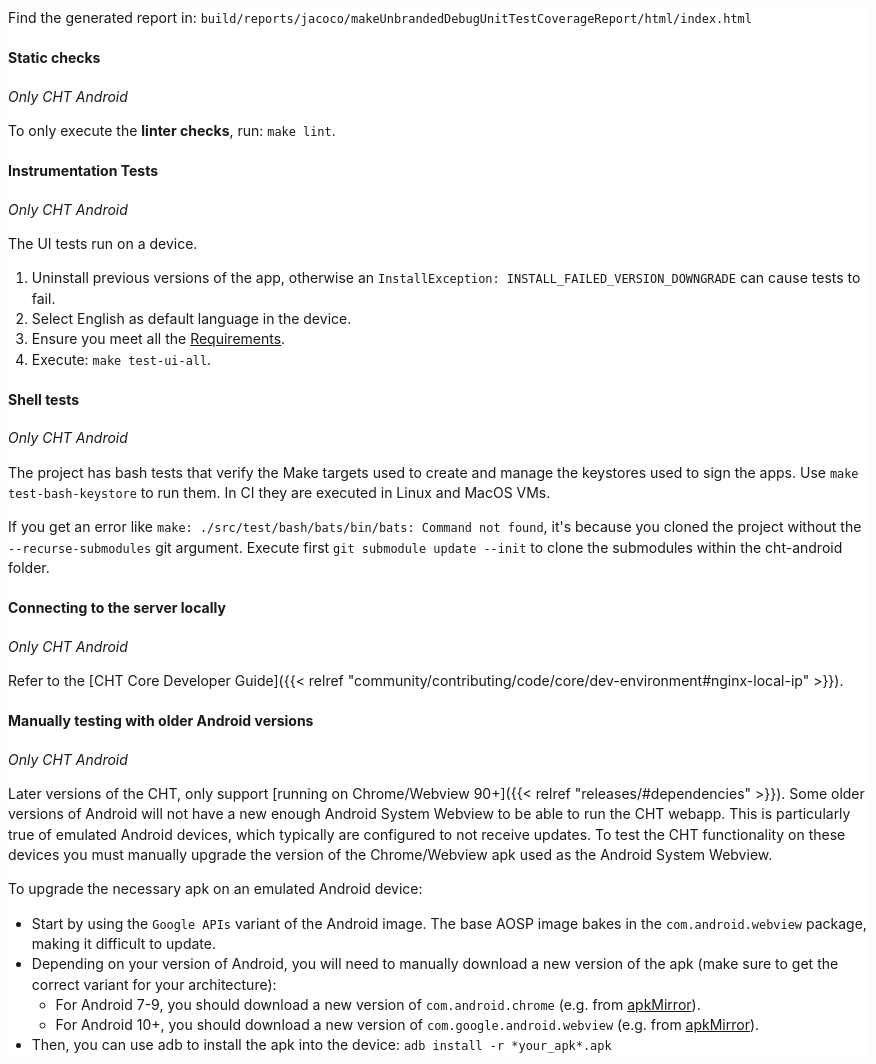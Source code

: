 Find the generated report in:
`build/reports/jacoco/makeUnbrandedDebugUnitTestCoverageReport/html/index.html`

#### Static checks

_Only CHT Android_

To only execute the **linter checks**, run: `make lint`.

#### Instrumentation Tests

_Only CHT Android_

The UI tests run on a device.

1. Uninstall previous versions of the app, otherwise an `InstallException: INSTALL_FAILED_VERSION_DOWNGRADE` can cause tests to fail.
2. Select English as default language in the device.
3. Ensure you meet all the [Requirements](#requirements).
4. Execute: `make test-ui-all`.

#### Shell tests

_Only CHT Android_

The project has bash tests that verify the Make targets used to create and manage the keystores used to sign the apps. Use `make test-bash-keystore` to run them. In CI they are executed in Linux and MacOS VMs.

If you get an error like `make: ./src/test/bash/bats/bin/bats: Command not found`, it's because you cloned the project without the `--recurse-submodules` git argument. Execute first `git submodule update --init` to clone
the submodules within the cht-android folder.

#### Connecting to the server locally

_Only CHT Android_

Refer to the [CHT Core Developer Guide]({{< relref "community/contributing/code/core/dev-environment#nginx-local-ip" >}}).

#### Manually testing with older Android versions

_Only CHT Android_

Later versions of the CHT, only support [running on Chrome/Webview 90+]({{< relref "releases/#dependencies" >}}). Some older versions of Android will not have a new enough Android System Webview to be able to run the CHT webapp. This is particularly true of emulated Android devices, which typically are configured to not receive updates. To test the CHT functionality on these devices you must manually upgrade the version of the Chrome/Webview apk used as the Android System Webview.

To upgrade the necessary apk on an emulated Android device:

- Start by using the `Google APIs` variant of the Android image. The base AOSP image bakes in the `com.android.webview` package, making it difficult to update.
- Depending on your version of Android, you will need to manually download a new version of the apk (make sure to get the correct variant for your architecture):
    - For Android 7-9, you should download a new version of `com.android.chrome` (e.g. from [apkMirror](https://www.apkmirror.com/apk/google-inc/chrome/)).
    - For Android 10+, you should download a new version of `com.google.android.webview` (e.g. from [apkMirror](https://www.apkmirror.com/apk/google-inc/android-system-webview/)).
- Then, you can use adb to install the apk into the device: `adb install -r *your_apk*.apk`
